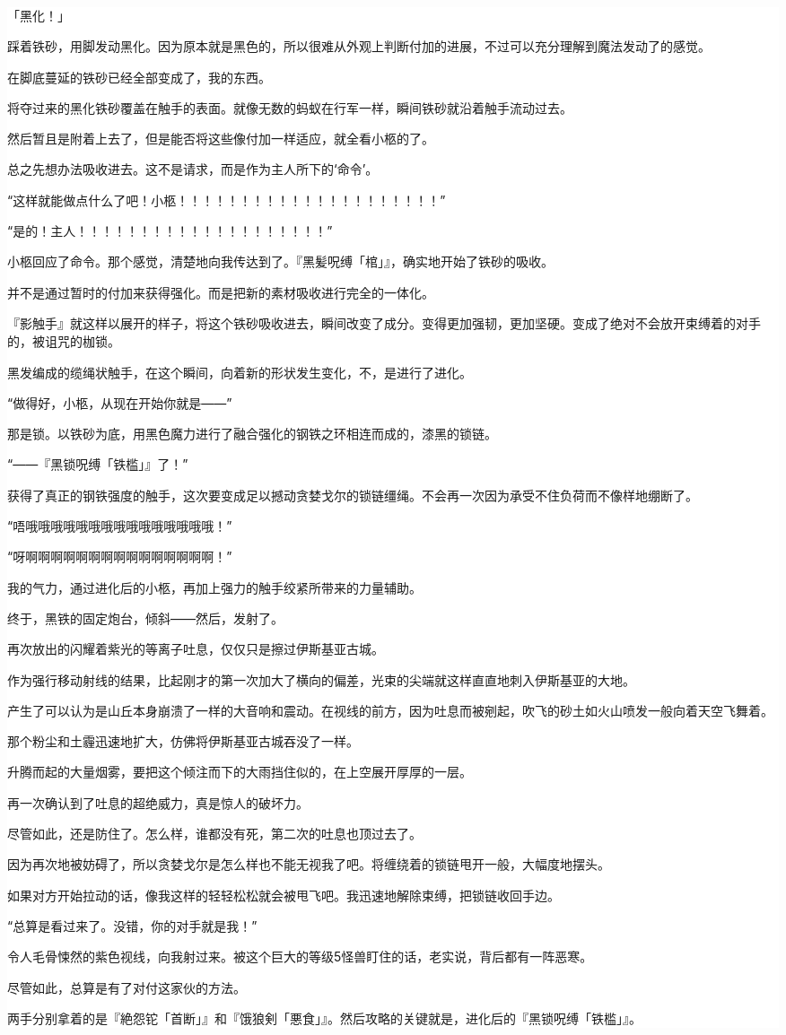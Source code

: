 「黑化！」

踩着铁砂，用脚发动黑化。因为原本就是黑色的，所以很难从外观上判断付加的进展，不过可以充分理解到魔法发动了的感觉。

在脚底蔓延的铁砂已经全部变成了，我的东西。

将夺过来的黑化铁砂覆盖在触手的表面。就像无数的蚂蚁在行军一样，瞬间铁砂就沿着触手流动过去。

然后暂且是附着上去了，但是能否将这些像付加一样适应，就全看小柩的了。

总之先想办法吸收进去。这不是请求，而是作为主人所下的‘命令’。

“这样就能做点什么了吧！小柩！！！！！！！！！！！！！！！！！！！！！”

“是的！主人！！！！！！！！！！！！！！！！！！！！”

小柩回应了命令。那个感觉，清楚地向我传达到了。『黑髪呪缚「棺」』，确实地开始了铁砂的吸收。

并不是通过暂时的付加来获得强化。而是把新的素材吸收进行完全的一体化。

『影触手』就这样以展开的样子，将这个铁砂吸收进去，瞬间改变了成分。变得更加强韧，更加坚硬。变成了绝对不会放开束缚着的对手的，被诅咒的枷锁。

黑发编成的缆绳状触手，在这个瞬间，向着新的形状发生变化，不，是进行了进化。

“做得好，小柩，从现在开始你就是——”

那是锁。以铁砂为底，用黑色魔力进行了融合强化的钢铁之环相连而成的，漆黑的锁链。

“——『黑锁呪缚「铁槛」』了！”

获得了真正的钢铁强度的触手，这次要变成足以撼动贪婪戈尔的锁链缰绳。不会再一次因为承受不住负荷而不像样地绷断了。

“唔哦哦哦哦哦哦哦哦哦哦哦哦哦哦哦！”

“呀啊啊啊啊啊啊啊啊啊啊啊啊啊啊啊！”

我的气力，通过进化后的小柩，再加上强力的触手绞紧所带来的力量辅助。

终于，黑铁的固定炮台，倾斜——然后，发射了。

再次放出的闪耀着紫光的等离子吐息，仅仅只是擦过伊斯基亚古城。

作为强行移动射线的结果，比起刚才的第一次加大了横向的偏差，光束的尖端就这样直直地刺入伊斯基亚的大地。

产生了可以认为是山丘本身崩溃了一样的大音响和震动。在视线的前方，因为吐息而被剜起，吹飞的砂土如火山喷发一般向着天空飞舞着。

那个粉尘和土霾迅速地扩大，仿佛将伊斯基亚古城吞没了一样。

升腾而起的大量烟雾，要把这个倾注而下的大雨挡住似的，在上空展开厚厚的一层。

再一次确认到了吐息的超绝威力，真是惊人的破坏力。

尽管如此，还是防住了。怎么样，谁都没有死，第二次的吐息也顶过去了。

因为再次地被妨碍了，所以贪婪戈尔是怎么样也不能无视我了吧。将缠绕着的锁链甩开一般，大幅度地摆头。

如果对方开始拉动的话，像我这样的轻轻松松就会被甩飞吧。我迅速地解除束缚，把锁链收回手边。

“总算是看过来了。没错，你的对手就是我！”

令人毛骨悚然的紫色视线，向我射过来。被这个巨大的等级5怪兽盯住的话，老实说，背后都有一阵恶寒。

尽管如此，总算是有了对付这家伙的方法。

两手分别拿着的是『絶怨铊「首断」』和『饿狼剣「悪食」』。然后攻略的关键就是，进化后的『黑锁呪缚「铁槛」』。
